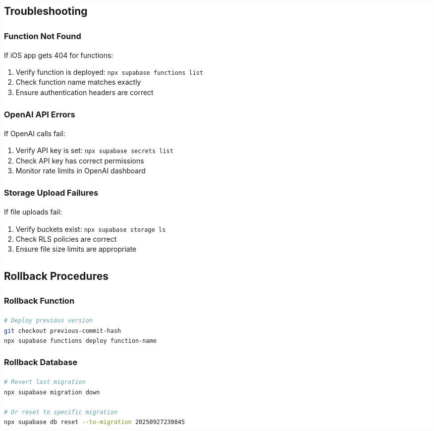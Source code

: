 ## Troubleshooting

### Function Not Found

If iOS app gets 404 for functions:
1. Verify function is deployed: `npx supabase functions list`
2. Check function name matches exactly
3. Ensure authentication headers are correct

### OpenAI API Errors

If OpenAI calls fail:
1. Verify API key is set: `npx supabase secrets list`
2. Check API key has correct permissions
3. Monitor rate limits in OpenAI dashboard

### Storage Upload Failures

If file uploads fail:
1. Verify buckets exist: `npx supabase storage ls`
2. Check RLS policies are correct
3. Ensure file size limits are appropriate

## Rollback Procedures

### Rollback Function

```bash
# Deploy previous version
git checkout previous-commit-hash
npx supabase functions deploy function-name
```

### Rollback Database

```bash
# Revert last migration
npx supabase migration down

# Or reset to specific migration
npx supabase db reset --to-migration 20250927230845
```